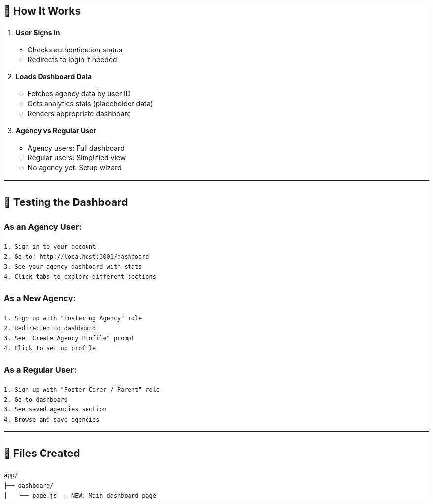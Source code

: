 ## 🔄 How It Works

1. **User Signs In**
   - Checks authentication status
   - Redirects to login if needed

2. **Loads Dashboard Data**
   - Fetches agency data by user ID
   - Gets analytics stats (placeholder data)
   - Renders appropriate dashboard

3. **Agency vs Regular User**
   - Agency users: Full dashboard
   - Regular users: Simplified view
   - No agency yet: Setup wizard

---

## 🚀 Testing the Dashboard

### As an Agency User:
```
1. Sign in to your account
2. Go to: http://localhost:3001/dashboard
3. See your agency dashboard with stats
4. Click tabs to explore different sections
```

### As a New Agency:
```
1. Sign up with "Fostering Agency" role
2. Redirected to dashboard
3. See "Create Agency Profile" prompt
4. Click to set up profile
```

### As a Regular User:
```
1. Sign up with "Foster Carer / Parent" role
2. Go to dashboard
3. See saved agencies section
4. Browse and save agencies
```

---

## 📁 Files Created

```
app/
├── dashboard/
│   └── page.js  ← NEW: Main dashboard page
```
